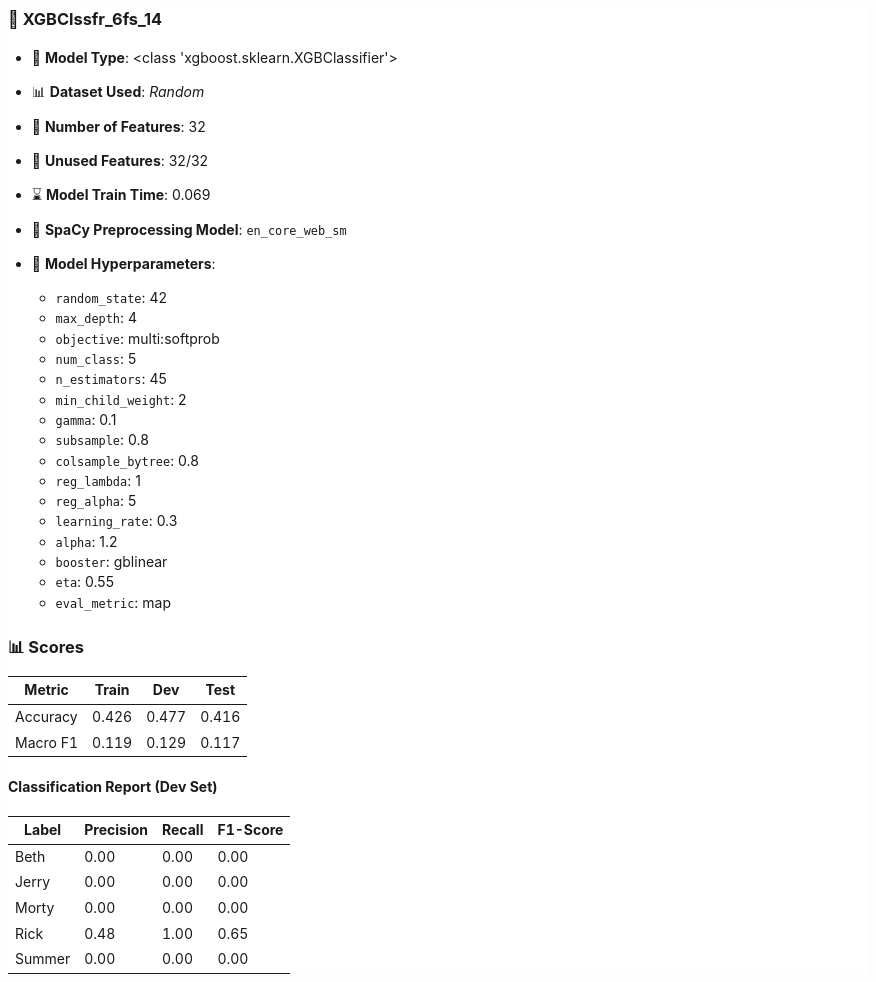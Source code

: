 ### 🚀 **XGBClssfr_6fs_14**

- 🤖 **Model Type**: 
	<class 'xgboost.sklearn.XGBClassifier'>
- 📊 **Dataset Used**: 
	_Random_
- 🧠 **Number of Features**: 
	32
- 🚫 **Unused Features**: 
	32/32
- ⌛ **Model Train Time**: 
	0.069
- 💬 **SpaCy Preprocessing Model**: 
	`en_core_web_sm`

- 🧬 **Model Hyperparameters**:

	- `random_state`: 42
	- `max_depth`: 4
	- `objective`: multi:softprob
	- `num_class`: 5
	- `n_estimators`: 45
	- `min_child_weight`: 2
	- `gamma`: 0.1
	- `subsample`: 0.8
	- `colsample_bytree`: 0.8
	- `reg_lambda`: 1
	- `reg_alpha`: 5
	- `learning_rate`: 0.3
	- `alpha`: 1.2
	- `booster`: gblinear
	- `eta`: 0.55
	- `eval_metric`: map

### 📊 Scores

| Metric | Train | Dev | Test |
| ------ | ----- | --- | ---- |
| Accuracy | 0.426 | 0.477 | 0.416 |
| Macro F1 | 0.119 | 0.129 | 0.117 |

#### Classification Report (Dev Set)

| Label | Precision | Recall | F1-Score |
| ----- | --------- | ------ | -------- |
| Beth | 0.00 | 0.00 | 0.00 |
| Jerry | 0.00 | 0.00 | 0.00 |
| Morty | 0.00 | 0.00 | 0.00 |
| Rick | 0.48 | 1.00 | 0.65 |
| Summer | 0.00 | 0.00 | 0.00 |
